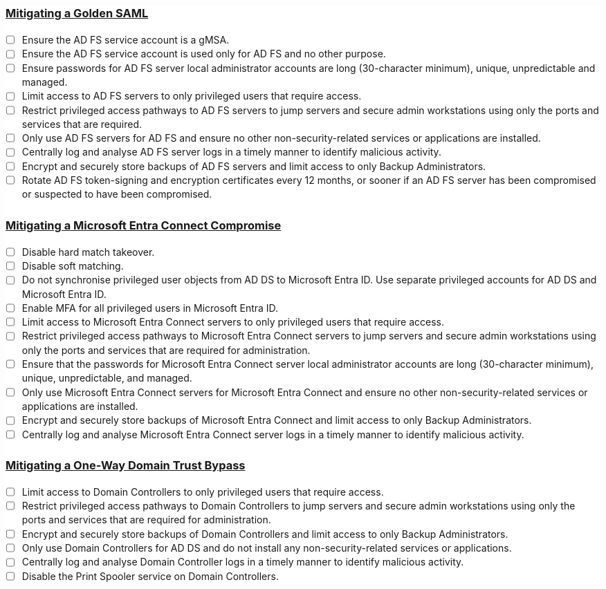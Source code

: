 ### [Mitigating a Golden SAML ](golden-security-assertion-markup-language-saml.md)

* [ ] Ensure the AD FS service account is a gMSA.
* [ ] Ensure the AD FS service account is used only for AD FS and no other purpose.
* [ ] Ensure passwords for AD FS server local administrator accounts are long (30-character minimum), unique, unpredictable and managed.
* [ ] Limit access to AD FS servers to only privileged users that require access.
* [ ] Restrict privileged access pathways to AD FS servers to jump servers and secure admin workstations using only the ports and services that are required.
* [ ] Only use AD FS servers for AD FS and ensure no other non-security-related services or applications are installed.
* [ ] Centrally log and analyse AD FS server logs in a timely manner to identify malicious activity.&#x20;
* [ ] Encrypt and securely store backups of AD FS servers and limit access to only Backup Administrators.
* [ ] Rotate AD FS token-signing and encryption certificates every 12 months, or sooner if an AD FS server has been compromised or suspected to have been compromised.

### [Mitigating a Microsoft Entra Connect Compromise ](microsoft-entra-connect-compromise.md)

* [ ] Disable hard match takeover.
* [ ] Disable soft matching.
* [ ] Do not synchronise privileged user objects from AD DS to Microsoft Entra ID. Use separate privileged accounts for AD DS and Microsoft Entra ID.
* [ ] Enable MFA for all privileged users in Microsoft Entra ID.
* [ ] Limit access to Microsoft Entra Connect servers to only privileged users that require access.&#x20;
* [ ] Restrict privileged access pathways to Microsoft Entra Connect servers to jump servers and secure admin workstations using only the ports and services that are required for administration.
* [ ] Ensure that the passwords for Microsoft Entra Connect server local administrator accounts are long (30-character minimum), unique, unpredictable, and managed.
* [ ] Only use Microsoft Entra Connect servers for Microsoft Entra Connect and ensure no other non-security-related services or applications are installed.
* [ ] Encrypt and securely store backups of Microsoft Entra Connect and limit access to only Backup Administrators.
* [ ] Centrally log and analyse Microsoft Entra Connect server logs in a timely manner to identify malicious activity.

### [Mitigating a One-Way Domain Trust Bypass ](one-way-domain-trust-bypass.md)

* [ ] Limit access to Domain Controllers to only privileged users that require access.
* [ ] Restrict privileged access pathways to Domain Controllers to jump servers and secure admin workstations using only the ports and services that are required for administration.
* [ ] Encrypt and securely store backups of Domain Controllers and limit access to only Backup Administrators.
* [ ] Only use Domain Controllers for AD DS and do not install any non-security-related services or applications.
* [ ] Centrally log and analyse Domain Controller logs in a timely manner to identify malicious activity.&#x20;
* [ ] Disable the Print Spooler service on Domain Controllers.
